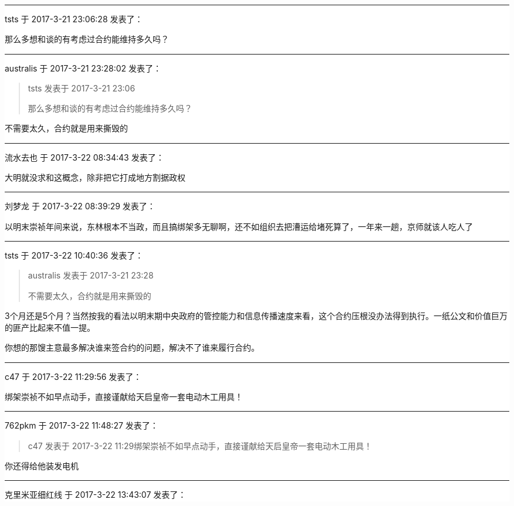 ---------

tsts 于 2017-3-21 23:06:28 发表了：

那么多想和谈的有考虑过合约能维持多久吗？

---------

australis 于 2017-3-21 23:28:02 发表了：

> tsts 发表于 2017-3-21 23:06
> 
> 那么多想和谈的有考虑过合约能维持多久吗？



不需要太久，合约就是用来撕毁的

---------

流水去也 于 2017-3-22 08:34:43 发表了：

大明就没求和这概念，除非把它打成地方割据政权

---------

刘梦龙 于 2017-3-22 08:39:29 发表了：

以明末崇祯年间来说，东林根本不当政，而且搞绑架多无聊啊，还不如组织去把漕运给堵死算了，一年来一趟，京师就该人吃人了

---------

tsts 于 2017-3-22 10:40:36 发表了：

> australis 发表于 2017-3-21 23:28
> 
> 不需要太久，合约就是用来撕毁的



3个月还是5个月？当然按我的看法以明末期中央政府的管控能力和信息传播速度来看，这个合约压根没办法得到执行。一纸公文和价值巨万的匪产比起来不值一提。

你想的那馊主意最多解决谁来签合约的问题，解决不了谁来履行合约。

---------

c47 于 2017-3-22 11:29:56 发表了：

绑架崇祯不如早点动手，直接谨献给天启皇帝一套电动木工用具！

---------

762pkm 于 2017-3-22 11:48:27 发表了：

> c47 发表于 2017-3-22 11:29绑架崇祯不如早点动手，直接谨献给天启皇帝一套电动木工用具！



你还得给他装发电机

---------

克里米亚细红线 于 2017-3-22 13:43:07 发表了：
